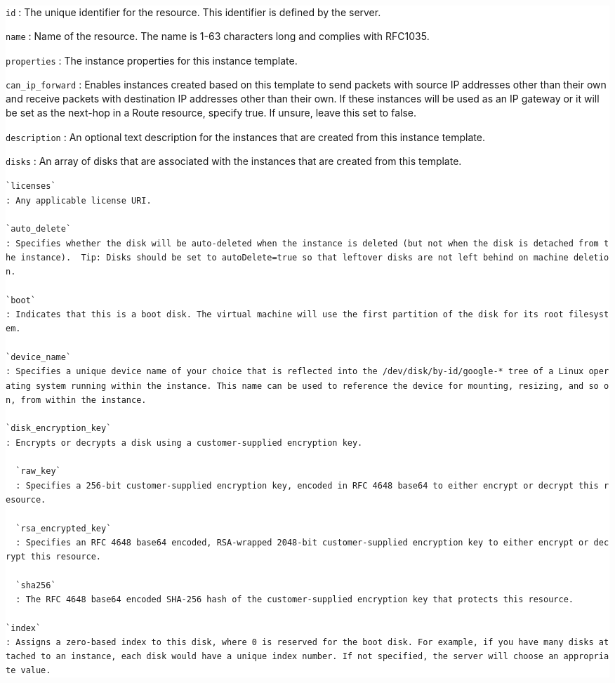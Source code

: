 `id`
: The unique identifier for the resource. This identifier is defined by the server.

`name`
: Name of the resource. The name is 1-63 characters long and complies with RFC1035.

`properties`
: The instance properties for this instance template.

  `can_ip_forward`
  : Enables instances created based on this template to send packets with source IP addresses other than their own and receive packets with destination IP addresses other than their own. If these instances will be used as an IP gateway or it will be set as the next-hop in a Route resource, specify true. If unsure, leave this set to false.

  `description`
  : An optional text description for the instances that are created from this instance template.

  `disks`
  : An array of disks that are associated with the instances that are created from this template.

    `licenses`
    : Any applicable license URI.

    `auto_delete`
    : Specifies whether the disk will be auto-deleted when the instance is deleted (but not when the disk is detached from the instance).  Tip: Disks should be set to autoDelete=true so that leftover disks are not left behind on machine deletion.

    `boot`
    : Indicates that this is a boot disk. The virtual machine will use the first partition of the disk for its root filesystem.

    `device_name`
    : Specifies a unique device name of your choice that is reflected into the /dev/disk/by-id/google-* tree of a Linux operating system running within the instance. This name can be used to reference the device for mounting, resizing, and so on, from within the instance.

    `disk_encryption_key`
    : Encrypts or decrypts a disk using a customer-supplied encryption key.

      `raw_key`
      : Specifies a 256-bit customer-supplied encryption key, encoded in RFC 4648 base64 to either encrypt or decrypt this resource.

      `rsa_encrypted_key`
      : Specifies an RFC 4648 base64 encoded, RSA-wrapped 2048-bit customer-supplied encryption key to either encrypt or decrypt this resource.

      `sha256`
      : The RFC 4648 base64 encoded SHA-256 hash of the customer-supplied encryption key that protects this resource.

    `index`
    : Assigns a zero-based index to this disk, where 0 is reserved for the boot disk. For example, if you have many disks attached to an instance, each disk would have a unique index number. If not specified, the server will choose an appropriate value.
